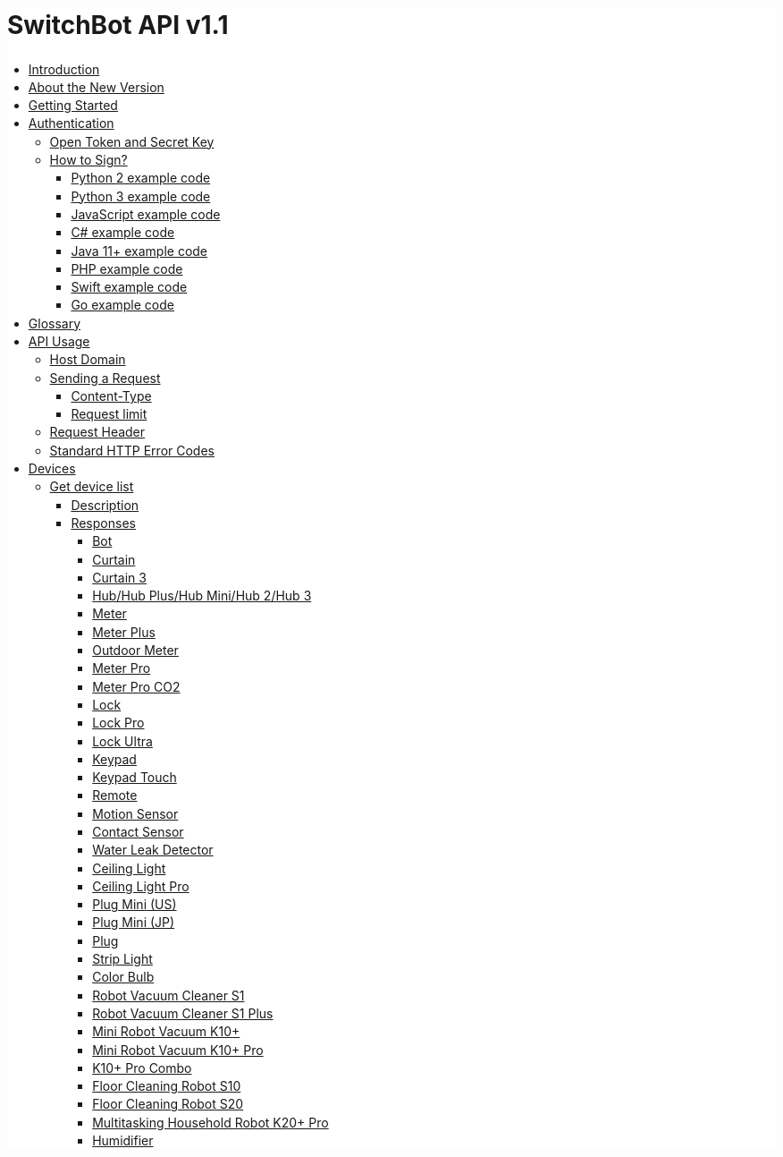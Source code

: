 # SwitchBot API v1.1

- [Introduction](#introduction)
- [About the New Version](#about-the-new-version)
- [Getting Started](#getting-started)
- [Authentication](#authentication)
  * [Open Token and Secret Key](#open-token-and-secret-key)
  * [How to Sign?](#how-to-sign)
    + [Python 2 example code](#python-2-example-code)
    + [Python 3 example code](#python-3-example-code)
    + [JavaScript example code](#javascript-example-code)
    + [C# example code](#c-example-code)
    + [Java 11+ example code](#java-11-example-code)
    + [PHP example code](#php-example-code)
    + [Swift example code](#swift-example-code)
    + [Go example code](#go-example-code)
- [Glossary](#glossary)
- [API Usage](#api-usage)
  * [Host Domain](#host-domain)
  * [Sending a Request](#sending-a-request)
    + [Content-Type](#content-type)
    + [Request limit](#request-limit)
  * [Request Header](#request-header)
  * [Standard HTTP Error Codes](#standard-http-error-codes)
- [Devices](#devices)
  * [Get device list](#get-device-list)
    + [Description](#description)
    + [Responses](#responses)
      - [Bot](#bot)
      - [Curtain](#curtain)
      - [Curtain 3](#curtain-3)
      - [Hub/Hub Plus/Hub Mini/Hub 2/Hub 3](#hubhub-plushub-minihub-2hub-3)
      - [Meter](#meter)
      - [Meter Plus](#meter-plus)
      - [Outdoor Meter](#outdoor-meter)
      - [Meter Pro](#meter-pro)
      - [Meter Pro CO2](#meter-pro-co2)
      - [Lock](#lock)
      - [Lock Pro](#lock-pro)
      - [Lock Ultra](#lock-ultra)
      - [Keypad](#keypad)
      - [Keypad Touch](#keypad-touch)
      - [Remote](#remote)
      - [Motion Sensor](#motion-sensor)
      - [Contact Sensor](#contact-sensor)
      - [Water Leak Detector](#water-leak-detector)
      - [Ceiling Light](#ceiling-light)
      - [Ceiling Light Pro](#ceiling-light-pro)
      - [Plug Mini (US)](#plug-mini-us)
      - [Plug Mini (JP)](#plug-mini-jp)
      - [Plug](#plug)
      - [Strip Light](#strip-light)
      - [Color Bulb](#color-bulb)
      - [Robot Vacuum Cleaner S1](#robot-vacuum-cleaner-s1)
      - [Robot Vacuum Cleaner S1 Plus](#robot-vacuum-cleaner-s1-plus)
      - [Mini Robot Vacuum K10+](#mini-robot-vacuum-k10+)
      - [Mini Robot Vacuum K10+ Pro](#mini-robot-vacuum-k10+-pro)
      - [K10+ Pro Combo](#k10+-pro-combo)
      - [Floor Cleaning Robot S10](#floor-cleaning-robot-s10)
      - [Floor Cleaning Robot S20](#floor-cleaning-robot-s20)
      - [Multitasking Household Robot K20+ Pro](#multitasking-household-robot-k20-pro)
      - [Humidifier](#humidifier)